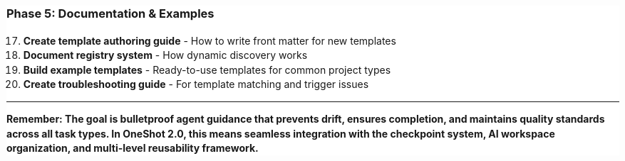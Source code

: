 ### **Phase 5: Documentation & Examples**
17. **Create template authoring guide** - How to write front matter for new templates
18. **Document registry system** - How dynamic discovery works
19. **Build example templates** - Ready-to-use templates for common project types
20. **Create troubleshooting guide** - For template matching and trigger issues

---

**Remember: The goal is bulletproof agent guidance that prevents drift, ensures completion, and maintains quality standards across all task types. In OneShot 2.0, this means seamless integration with the checkpoint system, AI workspace organization, and multi-level reusability framework.**